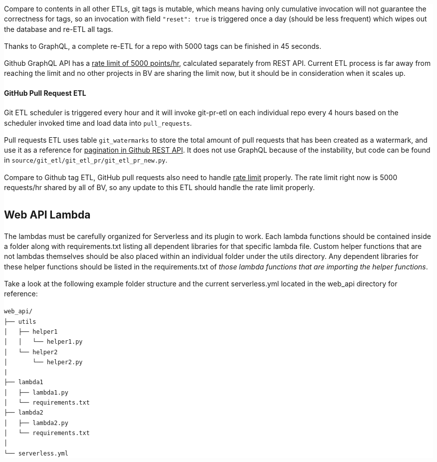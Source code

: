 Compare to contents in all other ETLs, git tags is mutable, which means having only cumulative invocation will not guarantee the correctness for tags, so an invocation with field `"reset": true` is triggered once a day (should be less frequent) which wipes out the database and re-ETL all tags.

Thanks to GraphQL, a complete re-ETL for a repo with 5000 tags can be finished in 45 seconds.

Github GraphQL API has a [rate limit of 5000 points/hr](https://developer.github.com/v4/guides/resource-limitations/), calculated separately from REST API. 
Current ETL process is far away from reaching the limit and no other projects in BV are sharing the limit now, but it should be in consideration when it scales up.

#### GitHub Pull Request ETL

Git ETL scheduler is triggered every hour and it will invoke git-pr-etl on each individual repo every 4 hours based on the scheduler invoked time and load data into `pull_requests`.

Pull requests ETL uses table `git_watermarks` to store the total amount of pull requests that has been created as a watermark, and use it as a reference for [pagination in Github REST API](https://developer.github.com/v3/guides/traversing-with-pagination/). 
It does not use GraphQL because of the instability, but code can be found in `source/git_etl/git_etl_pr/git_etl_pr_new.py`. 

Compare to Github tag ETL, GitHub pull requests also need to handle [rate limit](https://developer.github.com/v3/rate_limit/) properly. 
The rate limit right now is 5000 requests/hr shared by all of BV, so any update to this ETL should handle the rate limit properly.


## Web API Lambda

The lambdas must be carefully organized for Serverless and its plugin to work. 
Each lambda functions should be contained inside a folder along with requirements.txt listing all dependent libraries for that specific lambda file. 
Custom helper functions that are not lambdas themselves should be also placed within an individual folder under the utils directory. 
Any dependent libraries for these helper functions should be listed in the requirements.txt of *those lambda functions that are importing the helper functions*.

Take a look at the following example folder structure and the current serverless.yml located in the web_api directory for reference:

```
web_api/
├── utils
│   ├── helper1
│   │   └── helper1.py
│   └── helper2
│       └── helper2.py
|
├── lambda1
│   ├── lambda1.py
│   └── requirements.txt
├── lambda2
│   ├── lambda2.py
│   └── requirements.txt
│
└── serverless.yml
```
